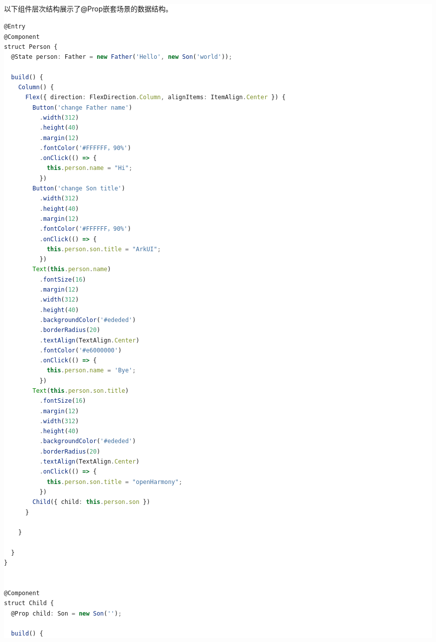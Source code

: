 以下组件层次结构展示了\@Prop嵌套场景的数据结构。

```ts
@Entry
@Component
struct Person {
  @State person: Father = new Father('Hello', new Son('world'));

  build() {
    Column() {
      Flex({ direction: FlexDirection.Column, alignItems: ItemAlign.Center }) {
        Button('change Father name')
          .width(312)
          .height(40)
          .margin(12)
          .fontColor('#FFFFFF，90%')
          .onClick(() => {
            this.person.name = "Hi";
          })
        Button('change Son title')
          .width(312)
          .height(40)
          .margin(12)
          .fontColor('#FFFFFF，90%')
          .onClick(() => {
            this.person.son.title = "ArkUI";
          })
        Text(this.person.name)
          .fontSize(16)
          .margin(12)
          .width(312)
          .height(40)
          .backgroundColor('#ededed')
          .borderRadius(20)
          .textAlign(TextAlign.Center)
          .fontColor('#e6000000')
          .onClick(() => {
            this.person.name = 'Bye';
          })
        Text(this.person.son.title)
          .fontSize(16)
          .margin(12)
          .width(312)
          .height(40)
          .backgroundColor('#ededed')
          .borderRadius(20)
          .textAlign(TextAlign.Center)
          .onClick(() => {
            this.person.son.title = "openHarmony";
          })
        Child({ child: this.person.son })
      }

    }

  }
}


@Component
struct Child {
  @Prop child: Son = new Son('');

  build() {
```